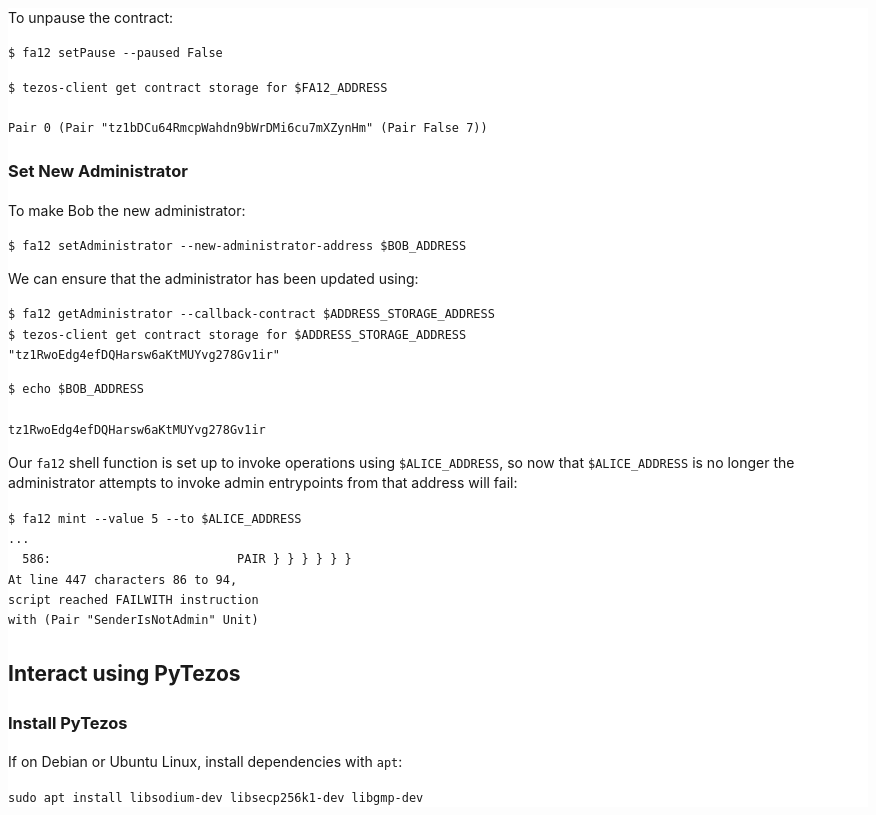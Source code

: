 
To unpause the contract:

```
$ fa12 setPause --paused False
```

```
$ tezos-client get contract storage for $FA12_ADDRESS

Pair 0 (Pair "tz1bDCu64RmcpWahdn9bWrDMi6cu7mXZynHm" (Pair False 7))

```

### Set New Administrator

To make Bob the new administrator:

```
$ fa12 setAdministrator --new-administrator-address $BOB_ADDRESS
```

We can ensure that the administrator has been updated using:

```
$ fa12 getAdministrator --callback-contract $ADDRESS_STORAGE_ADDRESS
$ tezos-client get contract storage for $ADDRESS_STORAGE_ADDRESS
"tz1RwoEdg4efDQHarsw6aKtMUYvg278Gv1ir"
```

```
$ echo $BOB_ADDRESS

tz1RwoEdg4efDQHarsw6aKtMUYvg278Gv1ir
```

Our `fa12` shell function is set up to invoke operations using
`$ALICE_ADDRESS`, so now that `$ALICE_ADDRESS` is no longer the administrator
attempts to invoke admin entrypoints from that address will fail:

```
$ fa12 mint --value 5 --to $ALICE_ADDRESS
...
  586:                          PAIR } } } } } }
At line 447 characters 86 to 94,
script reached FAILWITH instruction
with (Pair "SenderIsNotAdmin" Unit)
```

## Interact using PyTezos

### Install PyTezos

If on Debian or Ubuntu Linux, install dependencies with `apt`:

```shell
sudo apt install libsodium-dev libsecp256k1-dev libgmp-dev
```
